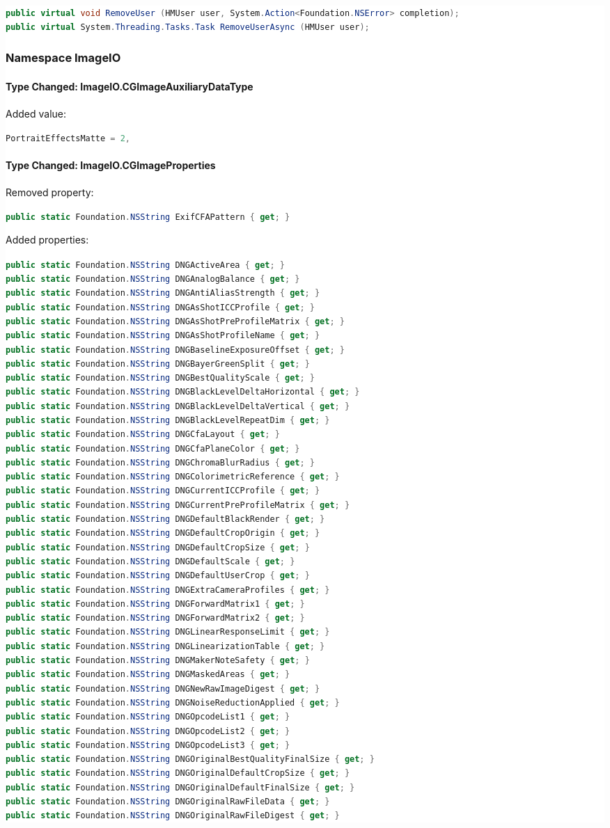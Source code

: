 ```csharp
public virtual void RemoveUser (HMUser user, System.Action<Foundation.NSError> completion);
public virtual System.Threading.Tasks.Task RemoveUserAsync (HMUser user);
```



### Namespace ImageIO

#### Type Changed: ImageIO.CGImageAuxiliaryDataType

Added value:

```csharp
PortraitEffectsMatte = 2,
```


#### Type Changed: ImageIO.CGImageProperties

Removed property:

```csharp
public static Foundation.NSString ExifCFAPattern { get; }
```

Added properties:

```csharp
public static Foundation.NSString DNGActiveArea { get; }
public static Foundation.NSString DNGAnalogBalance { get; }
public static Foundation.NSString DNGAntiAliasStrength { get; }
public static Foundation.NSString DNGAsShotICCProfile { get; }
public static Foundation.NSString DNGAsShotPreProfileMatrix { get; }
public static Foundation.NSString DNGAsShotProfileName { get; }
public static Foundation.NSString DNGBaselineExposureOffset { get; }
public static Foundation.NSString DNGBayerGreenSplit { get; }
public static Foundation.NSString DNGBestQualityScale { get; }
public static Foundation.NSString DNGBlackLevelDeltaHorizontal { get; }
public static Foundation.NSString DNGBlackLevelDeltaVertical { get; }
public static Foundation.NSString DNGBlackLevelRepeatDim { get; }
public static Foundation.NSString DNGCfaLayout { get; }
public static Foundation.NSString DNGCfaPlaneColor { get; }
public static Foundation.NSString DNGChromaBlurRadius { get; }
public static Foundation.NSString DNGColorimetricReference { get; }
public static Foundation.NSString DNGCurrentICCProfile { get; }
public static Foundation.NSString DNGCurrentPreProfileMatrix { get; }
public static Foundation.NSString DNGDefaultBlackRender { get; }
public static Foundation.NSString DNGDefaultCropOrigin { get; }
public static Foundation.NSString DNGDefaultCropSize { get; }
public static Foundation.NSString DNGDefaultScale { get; }
public static Foundation.NSString DNGDefaultUserCrop { get; }
public static Foundation.NSString DNGExtraCameraProfiles { get; }
public static Foundation.NSString DNGForwardMatrix1 { get; }
public static Foundation.NSString DNGForwardMatrix2 { get; }
public static Foundation.NSString DNGLinearResponseLimit { get; }
public static Foundation.NSString DNGLinearizationTable { get; }
public static Foundation.NSString DNGMakerNoteSafety { get; }
public static Foundation.NSString DNGMaskedAreas { get; }
public static Foundation.NSString DNGNewRawImageDigest { get; }
public static Foundation.NSString DNGNoiseReductionApplied { get; }
public static Foundation.NSString DNGOpcodeList1 { get; }
public static Foundation.NSString DNGOpcodeList2 { get; }
public static Foundation.NSString DNGOpcodeList3 { get; }
public static Foundation.NSString DNGOriginalBestQualityFinalSize { get; }
public static Foundation.NSString DNGOriginalDefaultCropSize { get; }
public static Foundation.NSString DNGOriginalDefaultFinalSize { get; }
public static Foundation.NSString DNGOriginalRawFileData { get; }
public static Foundation.NSString DNGOriginalRawFileDigest { get; }
```